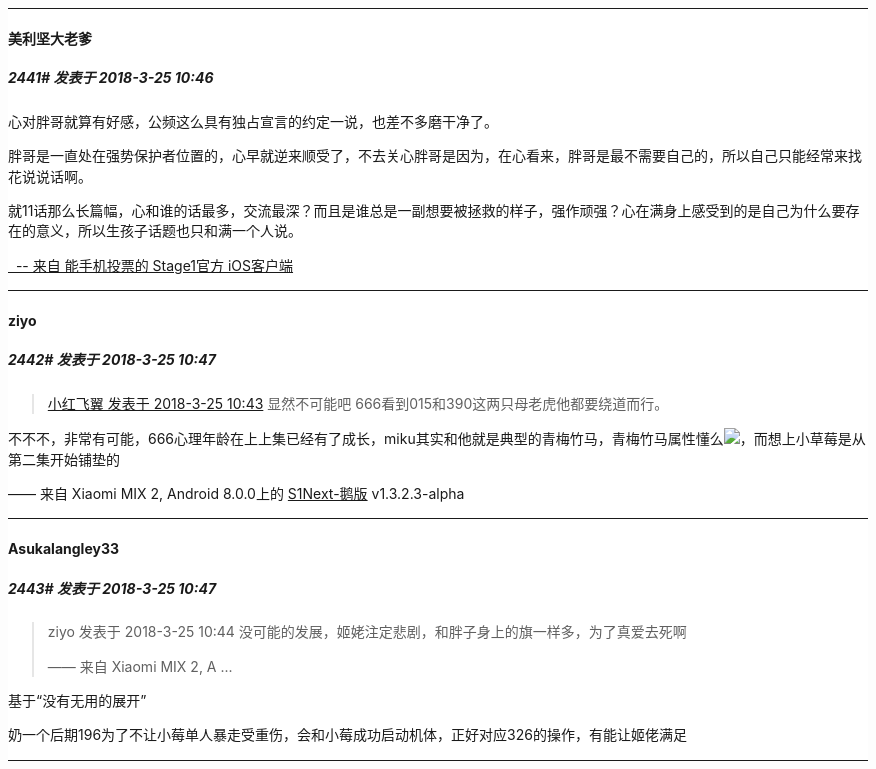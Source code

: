 *****

####  美利坚大老爹  
##### 2441#       发表于 2018-3-25 10:46




心对胖哥就算有好感，公频这么具有独占宣言的约定一说，也差不多磨干净了。

胖哥是一直处在强势保护者位置的，心早就逆来顺受了，不去关心胖哥是因为，在心看来，胖哥是最不需要自己的，所以自己只能经常来找花说说话啊。

就11话那么长篇幅，心和谁的话最多，交流最深？而且是谁总是一副想要被拯救的样子，强作顽强？心在满身上感受到的是自己为什么要存在的意义，所以生孩子话题也只和满一个人说。

[  -- 来自 能手机投票的 Stage1官方 iOS客户端](https://itunes.apple.com/fi/app/saraba1st/id1221237470?mt=8)







*****

####  ziyo  
##### 2442#       发表于 2018-3-25 10:47



<blockquote><a href="httphttps://bbs.saraba1st.com/2b/forum.php?mod=redirect&amp;goto=findpost&amp;pid=38965868&amp;ptid=1590350" target="_blank">小红飞翼 发表于 2018-3-25 10:43</a>
显然不可能吧 666看到015和390这两只母老虎他都要绕道而行。</blockquote>
不不不，非常有可能，666心理年龄在上上集已经有了成长，miku其实和他就是典型的青梅竹马，青梅竹马属性懂么<img src="https://static.saraba1st.com/image/smiley/face2017/068.png" referrerpolicy="no-referrer">，而想上小草莓是从第二集开始铺垫的

—— 来自 Xiaomi MIX 2, Android 8.0.0上的 [S1Next-鹅版](https://github.com/ykrank/S1-Next/releases) v1.3.2.3-alpha







*****

####  Asukalangley33  
##### 2443#       发表于 2018-3-25 10:47



<blockquote>ziyo 发表于 2018-3-25 10:44
没可能的发展，姬姥注定悲剧，和胖子身上的旗一样多，为了真爱去死啊


—— 来自 Xiaomi MIX 2, A ...</blockquote>
基于“没有无用的展开”

奶一个后期196为了不让小莓单人暴走受重伤，会和小莓成功启动机体，正好对应326的操作，有能让姬佬满足







*****
